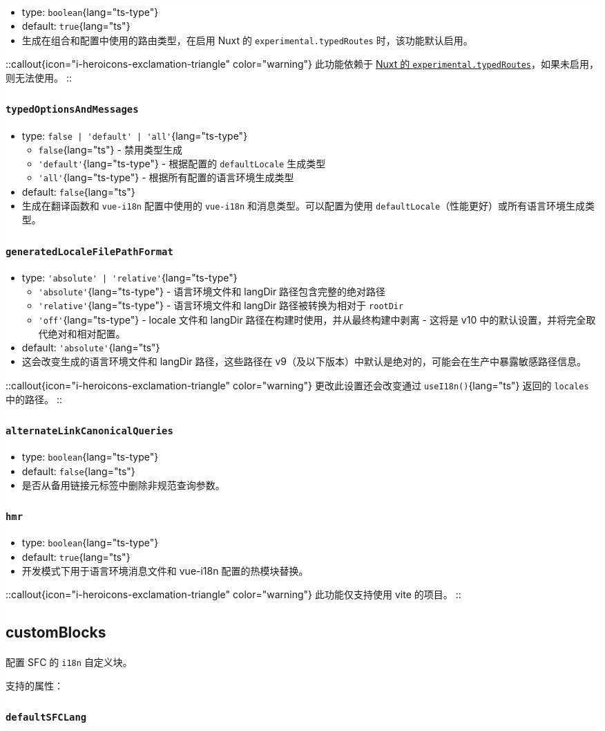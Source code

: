 - type: `boolean`{lang="ts-type"}
- default: `true`{lang="ts"}
- 生成在组合和配置中使用的路由类型，在启用 Nuxt 的 `experimental.typedRoutes` 时，该功能默认启用。

::callout{icon="i-heroicons-exclamation-triangle" color="warning"}
此功能依赖于 [Nuxt 的 `experimental.typedRoutes`](https://nuxt.com/docs/guide/going-further/experimental-features#typedpages)，如果未启用，则无法使用。
::

### `typedOptionsAndMessages`

- type: `false | 'default' | 'all'`{lang="ts-type"}
  - `false`{lang="ts"} - 禁用类型生成
  - `'default'`{lang="ts-type"} - 根据配置的 `defaultLocale` 生成类型
  - `'all'`{lang="ts-type"} - 根据所有配置的语言环境生成类型
- default: `false`{lang="ts"}
- 生成在翻译函数和 `vue-i18n` 配置中使用的 `vue-i18n` 和消息类型。可以配置为使用 `defaultLocale`（性能更好）或所有语言环境生成类型。

### `generatedLocaleFilePathFormat`

- type: `'absolute' | 'relative'`{lang="ts-type"}
  - `'absolute'`{lang="ts-type"} - 语言环境文件和 langDir 路径包含完整的绝对路径
  - `'relative'`{lang="ts-type"} - 语言环境文件和 langDir 路径被转换为相对于 `rootDir`
  - `'off'`{lang="ts-type"} - locale 文件和 langDir 路径在构建时使用，并从最终构建中剥离 - 这将是 v10 中的默认设置，并将完全取代绝对和相对配置。
- default: `'absolute'`{lang="ts"}
- 这会改变生成的语言环境文件和 langDir 路径，这些路径在 v9（及以下版本）中默认是绝对的，可能会在生产中暴露敏感路径信息。

::callout{icon="i-heroicons-exclamation-triangle" color="warning"}
更改此设置还会改变通过 `useI18n()`{lang="ts"} 返回的 `locales` 中的路径。
::

### `alternateLinkCanonicalQueries`

- type: `boolean`{lang="ts-type"}
- default: `false`{lang="ts"}
- 是否从备用链接元标签中删除非规范查询参数。

### `hmr`

- type: `boolean`{lang="ts-type"}
- default: `true`{lang="ts"}
- 开发模式下用于语言环境消息文件和 vue-i18n 配置的热模块替换。

::callout{icon="i-heroicons-exclamation-triangle" color="warning"}
此功能仅支持使用 vite 的项目。
::

## customBlocks

配置 SFC 的 `i18n` 自定义块。

支持的属性：

### `defaultSFCLang`
